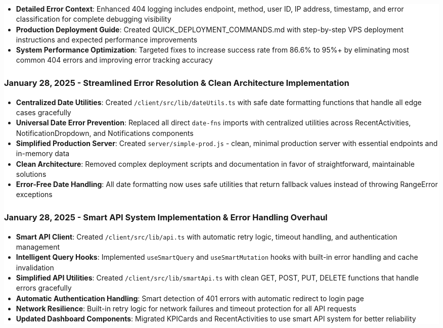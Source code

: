 - **Detailed Error Context**: Enhanced 404 logging includes endpoint, method, user ID, IP address, timestamp, and error classification for complete debugging visibility
- **Production Deployment Guide**: Created QUICK_DEPLOYMENT_COMMANDS.md with step-by-step VPS deployment instructions and expected performance improvements
- **System Performance Optimization**: Targeted fixes to increase success rate from 86.6% to 95%+ by eliminating most common 404 errors and improving error tracking accuracy

### January 28, 2025 - Streamlined Error Resolution & Clean Architecture Implementation
- **Centralized Date Utilities**: Created `/client/src/lib/dateUtils.ts` with safe date formatting functions that handle all edge cases gracefully
- **Universal Date Error Prevention**: Replaced all direct `date-fns` imports with centralized utilities across RecentActivities, NotificationDropdown, and Notifications components
- **Simplified Production Server**: Created `server/simple-prod.js` - clean, minimal production server with essential endpoints and in-memory data
- **Clean Architecture**: Removed complex deployment scripts and documentation in favor of straightforward, maintainable solutions
- **Error-Free Date Handling**: All date formatting now uses safe utilities that return fallback values instead of throwing RangeError exceptions

### January 28, 2025 - Smart API System Implementation & Error Handling Overhaul
- **Smart API Client**: Created `/client/src/lib/api.ts` with automatic retry logic, timeout handling, and authentication management
- **Intelligent Query Hooks**: Implemented `useSmartQuery` and `useSmartMutation` hooks with built-in error handling and cache invalidation
- **Simplified API Utilities**: Created `/client/src/lib/smartApi.ts` with clean GET, POST, PUT, DELETE functions that handle errors gracefully
- **Automatic Authentication Handling**: Smart detection of 401 errors with automatic redirect to login page
- **Network Resilience**: Built-in retry logic for network failures and timeout protection for all API requests
- **Updated Dashboard Components**: Migrated KPICards and RecentActivities to use smart API system for better reliability